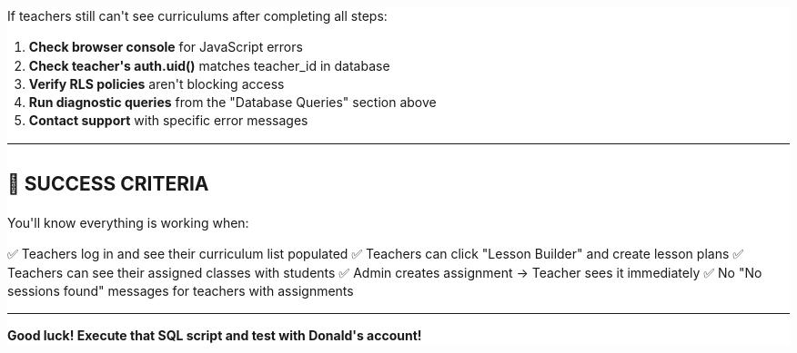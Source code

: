If teachers still can't see curriculums after completing all steps:

1. **Check browser console** for JavaScript errors
2. **Check teacher's auth.uid()** matches teacher_id in database
3. **Verify RLS policies** aren't blocking access
4. **Run diagnostic queries** from the "Database Queries" section above
5. **Contact support** with specific error messages

---

## 🎉 SUCCESS CRITERIA

You'll know everything is working when:

✅ Teachers log in and see their curriculum list populated
✅ Teachers can click "Lesson Builder" and create lesson plans
✅ Teachers can see their assigned classes with students
✅ Admin creates assignment → Teacher sees it immediately
✅ No "No sessions found" messages for teachers with assignments

---

**Good luck! Execute that SQL script and test with Donald's account!**
